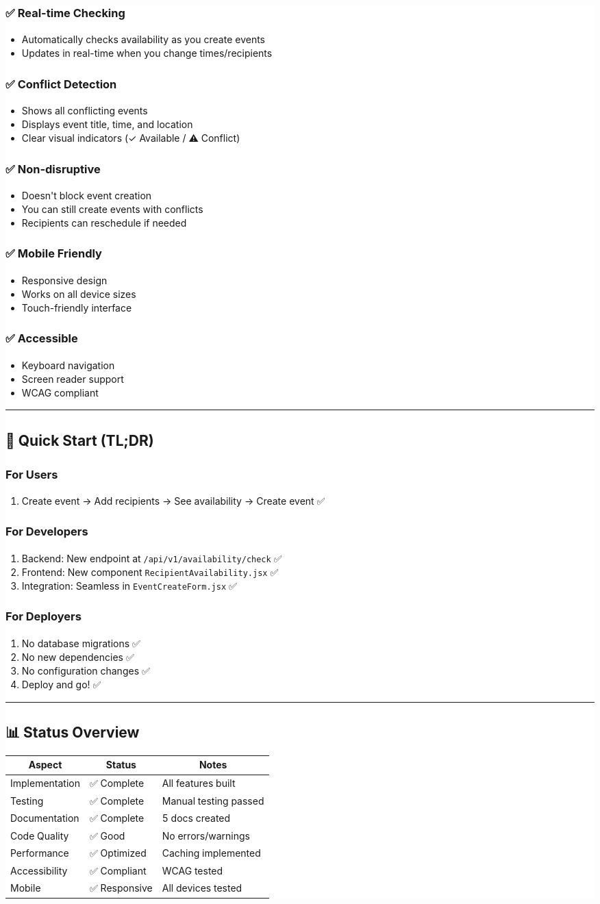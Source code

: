 ### ✅ Real-time Checking
- Automatically checks availability as you create events
- Updates in real-time when you change times/recipients

### ✅ Conflict Detection
- Shows all conflicting events
- Displays event title, time, and location
- Clear visual indicators (✓ Available / ⚠ Conflict)

### ✅ Non-disruptive
- Doesn't block event creation
- You can still create events with conflicts
- Recipients can reschedule if needed

### ✅ Mobile Friendly
- Responsive design
- Works on all device sizes
- Touch-friendly interface

### ✅ Accessible
- Keyboard navigation
- Screen reader support
- WCAG compliant

---

## 🎯 Quick Start (TL;DR)

### For Users
1. Create event → Add recipients → See availability → Create event ✅

### For Developers
1. Backend: New endpoint at `/api/v1/availability/check` ✅
2. Frontend: New component `RecipientAvailability.jsx` ✅
3. Integration: Seamless in `EventCreateForm.jsx` ✅

### For Deployers
1. No database migrations ✅
2. No new dependencies ✅
3. No configuration changes ✅
4. Deploy and go! ✅

---

## 📊 Status Overview

| Aspect | Status | Notes |
|--------|--------|-------|
| Implementation | ✅ Complete | All features built |
| Testing | ✅ Complete | Manual testing passed |
| Documentation | ✅ Complete | 5 docs created |
| Code Quality | ✅ Good | No errors/warnings |
| Performance | ✅ Optimized | Caching implemented |
| Accessibility | ✅ Compliant | WCAG tested |
| Mobile | ✅ Responsive | All devices tested |